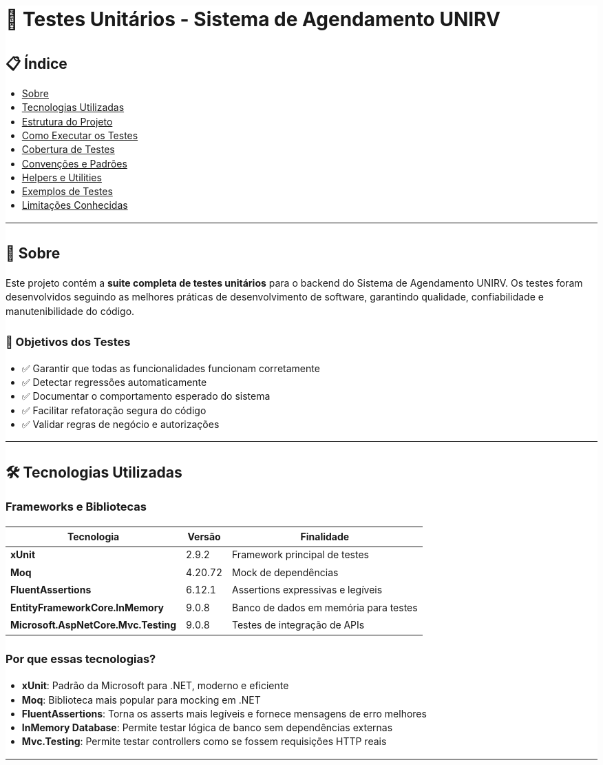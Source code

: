 # 🧪 Testes Unitários - Sistema de Agendamento UNIRV

## 📋 Índice
- [Sobre](#sobre)
- [Tecnologias Utilizadas](#tecnologias-utilizadas)
- [Estrutura do Projeto](#estrutura-do-projeto)
- [Como Executar os Testes](#como-executar-os-testes)
- [Cobertura de Testes](#cobertura-de-testes)
- [Convenções e Padrões](#convenções-e-padrões)
- [Helpers e Utilities](#helpers-e-utilities)
- [Exemplos de Testes](#exemplos-de-testes)
- [Limitações Conhecidas](#limitações-conhecidas)

---

## 📖 Sobre

Este projeto contém a **suite completa de testes unitários** para o backend do Sistema de Agendamento UNIRV. Os testes foram desenvolvidos seguindo as melhores práticas de desenvolvimento de software, garantindo qualidade, confiabilidade e manutenibilidade do código.

### 🎯 Objetivos dos Testes
- ✅ Garantir que todas as funcionalidades funcionam corretamente
- ✅ Detectar regressões automaticamente
- ✅ Documentar o comportamento esperado do sistema
- ✅ Facilitar refatoração segura do código
- ✅ Validar regras de negócio e autorizações

---

## 🛠️ Tecnologias Utilizadas

### Frameworks e Bibliotecas

| Tecnologia | Versão | Finalidade |
|-----------|---------|-----------|
| **xUnit** | 2.9.2 | Framework principal de testes |
| **Moq** | 4.20.72 | Mock de dependências |
| **FluentAssertions** | 6.12.1 | Assertions expressivas e legíveis |
| **EntityFrameworkCore.InMemory** | 9.0.8 | Banco de dados em memória para testes |
| **Microsoft.AspNetCore.Mvc.Testing** | 9.0.8 | Testes de integração de APIs |

### Por que essas tecnologias?

- **xUnit**: Padrão da Microsoft para .NET, moderno e eficiente
- **Moq**: Biblioteca mais popular para mocking em .NET
- **FluentAssertions**: Torna os asserts mais legíveis e fornece mensagens de erro melhores
- **InMemory Database**: Permite testar lógica de banco sem dependências externas
- **Mvc.Testing**: Permite testar controllers como se fossem requisições HTTP reais

---